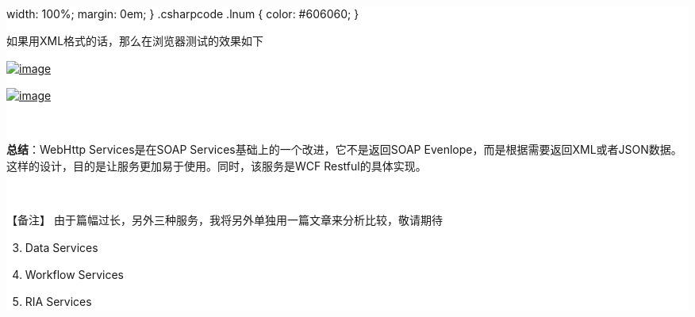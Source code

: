  width: 100%;
 margin: 0em;
}
.csharpcode .lnum { color: #606060; }

如果用XML格式的话，那么在浏览器测试的效果如下


[![image](http://images.cnblogs.com/cnblogs_com/chenxizhang/201106/201106211353087106.png "image")](http://images.cnblogs.com/cnblogs_com/chenxizhang/201106/201106211353077530.png)


[![image](http://images.cnblogs.com/cnblogs_com/chenxizhang/201106/20110621135308204.png "image")](http://images.cnblogs.com/cnblogs_com/chenxizhang/201106/201106211353086583.png)


 


**总结**：WebHttp Services是在SOAP Services基础上的一个改进，它不是返回SOAP Evenlope，而是根据需要返回XML或者JSON数据。这样的设计，目的是让服务更加易于使用。同时，该服务是WCF Restful的具体实现。


 


【备注】 由于篇幅过长，另外三种服务，我将另外单独用一篇文章来分析比较，敬请期待


3. Data Services


4. Workflow Services


5. RIA Services

















